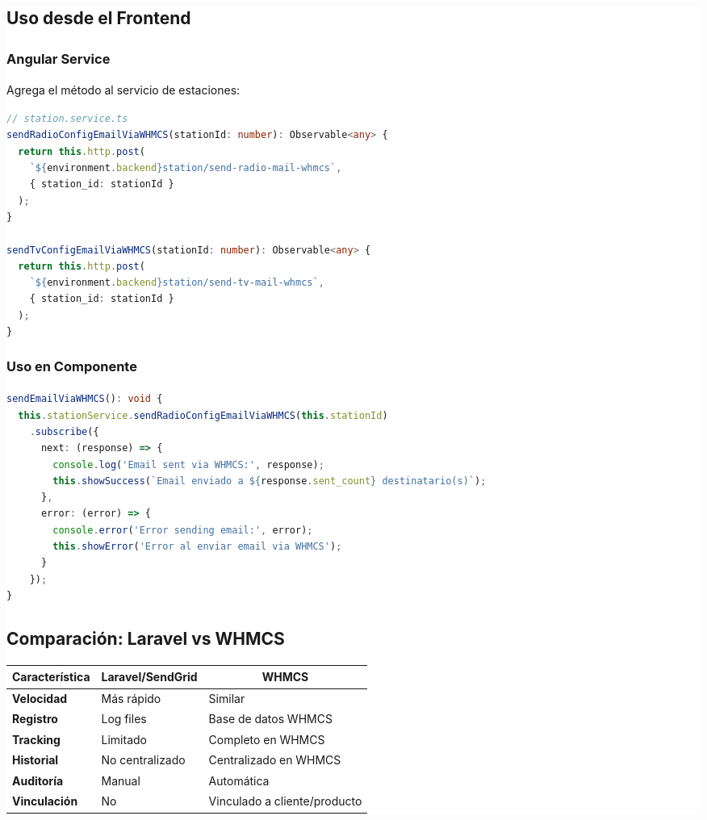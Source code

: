 ## Uso desde el Frontend

### Angular Service

Agrega el método al servicio de estaciones:

```typescript
// station.service.ts
sendRadioConfigEmailViaWHMCS(stationId: number): Observable<any> {
  return this.http.post(
    `${environment.backend}station/send-radio-mail-whmcs`,
    { station_id: stationId }
  );
}

sendTvConfigEmailViaWHMCS(stationId: number): Observable<any> {
  return this.http.post(
    `${environment.backend}station/send-tv-mail-whmcs`,
    { station_id: stationId }
  );
}
```

### Uso en Componente

```typescript
sendEmailViaWHMCS(): void {
  this.stationService.sendRadioConfigEmailViaWHMCS(this.stationId)
    .subscribe({
      next: (response) => {
        console.log('Email sent via WHMCS:', response);
        this.showSuccess(`Email enviado a ${response.sent_count} destinatario(s)`);
      },
      error: (error) => {
        console.error('Error sending email:', error);
        this.showError('Error al enviar email via WHMCS');
      }
    });
}
```

## Comparación: Laravel vs WHMCS

| Característica | Laravel/SendGrid | WHMCS |
|---------------|------------------|-------|
| **Velocidad** | Más rápido | Similar |
| **Registro** | Log files | Base de datos WHMCS |
| **Tracking** | Limitado | Completo en WHMCS |
| **Historial** | No centralizado | Centralizado en WHMCS |
| **Auditoría** | Manual | Automática |
| **Vinculación** | No | Vinculado a cliente/producto |
